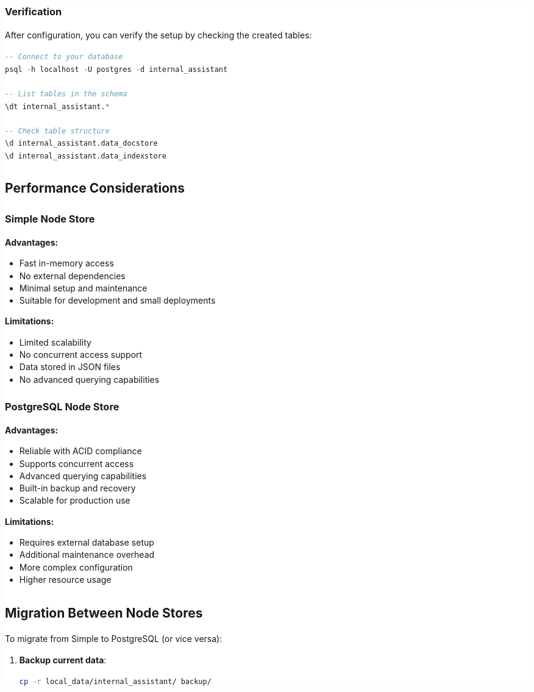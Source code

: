 ### Verification

After configuration, you can verify the setup by checking the created tables:

```sql
-- Connect to your database
psql -h localhost -U postgres -d internal_assistant

-- List tables in the schema
\dt internal_assistant.*

-- Check table structure
\d internal_assistant.data_docstore
\d internal_assistant.data_indexstore
```

## Performance Considerations

### Simple Node Store

**Advantages:**
- Fast in-memory access
- No external dependencies
- Minimal setup and maintenance
- Suitable for development and small deployments

**Limitations:**
- Limited scalability
- No concurrent access support
- Data stored in JSON files
- No advanced querying capabilities

### PostgreSQL Node Store

**Advantages:**
- Reliable with ACID compliance
- Supports concurrent access
- Advanced querying capabilities
- Built-in backup and recovery
- Scalable for production use

**Limitations:**
- Requires external database setup
- Additional maintenance overhead
- More complex configuration
- Higher resource usage

## Migration Between Node Stores

To migrate from Simple to PostgreSQL (or vice versa):

1. **Backup current data**:
   ```bash
   cp -r local_data/internal_assistant/ backup/
   ```

